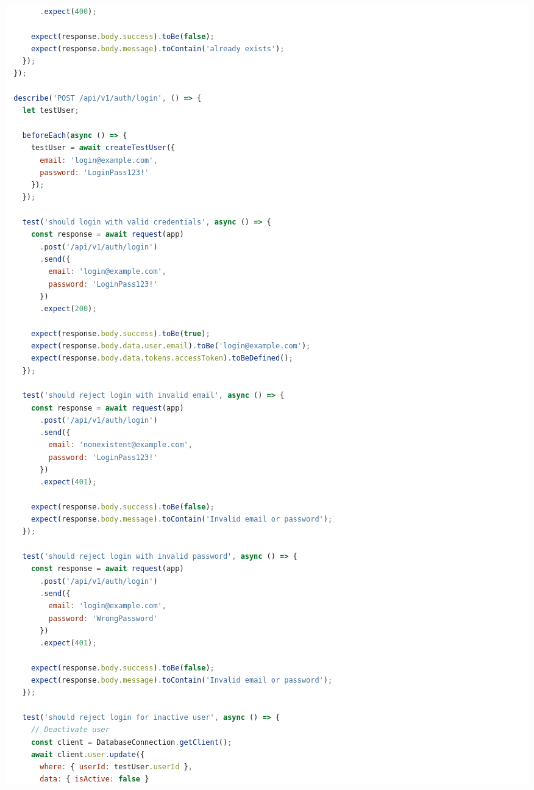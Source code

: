 ```javascript
        .expect(400);

      expect(response.body.success).toBe(false);
      expect(response.body.message).toContain('already exists');
    });
  });

  describe('POST /api/v1/auth/login', () => {
    let testUser;

    beforeEach(async () => {
      testUser = await createTestUser({
        email: 'login@example.com',
        password: 'LoginPass123!'
      });
    });

    test('should login with valid credentials', async () => {
      const response = await request(app)
        .post('/api/v1/auth/login')
        .send({
          email: 'login@example.com',
          password: 'LoginPass123!'
        })
        .expect(200);

      expect(response.body.success).toBe(true);
      expect(response.body.data.user.email).toBe('login@example.com');
      expect(response.body.data.tokens.accessToken).toBeDefined();
    });

    test('should reject login with invalid email', async () => {
      const response = await request(app)
        .post('/api/v1/auth/login')
        .send({
          email: 'nonexistent@example.com',
          password: 'LoginPass123!'
        })
        .expect(401);

      expect(response.body.success).toBe(false);
      expect(response.body.message).toContain('Invalid email or password');
    });

    test('should reject login with invalid password', async () => {
      const response = await request(app)
        .post('/api/v1/auth/login')
        .send({
          email: 'login@example.com',
          password: 'WrongPassword'
        })
        .expect(401);

      expect(response.body.success).toBe(false);
      expect(response.body.message).toContain('Invalid email or password');
    });

    test('should reject login for inactive user', async () => {
      // Deactivate user
      const client = DatabaseConnection.getClient();
      await client.user.update({
        where: { userId: testUser.userId },
        data: { isActive: false }
```